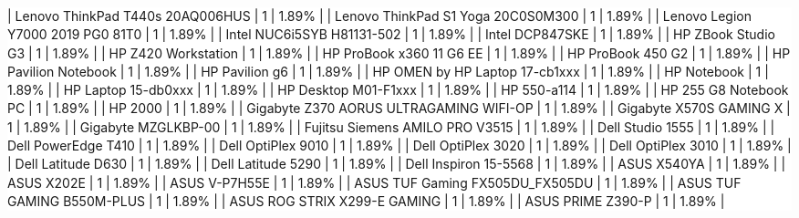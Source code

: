 | Lenovo ThinkPad T440s 20AQ006HUS        | 1         | 1.89%   |
| Lenovo ThinkPad S1 Yoga 20C0S0M300      | 1         | 1.89%   |
| Lenovo Legion Y7000 2019 PG0 81T0       | 1         | 1.89%   |
| Intel NUC6i5SYB H81131-502              | 1         | 1.89%   |
| Intel DCP847SKE                         | 1         | 1.89%   |
| HP ZBook Studio G3                      | 1         | 1.89%   |
| HP Z420 Workstation                     | 1         | 1.89%   |
| HP ProBook x360 11 G6 EE                | 1         | 1.89%   |
| HP ProBook 450 G2                       | 1         | 1.89%   |
| HP Pavilion Notebook                    | 1         | 1.89%   |
| HP Pavilion g6                          | 1         | 1.89%   |
| HP OMEN by HP Laptop 17-cb1xxx          | 1         | 1.89%   |
| HP Notebook                             | 1         | 1.89%   |
| HP Laptop 15-db0xxx                     | 1         | 1.89%   |
| HP Desktop M01-F1xxx                    | 1         | 1.89%   |
| HP 550-a114                             | 1         | 1.89%   |
| HP 255 G8 Notebook PC                   | 1         | 1.89%   |
| HP 2000                                 | 1         | 1.89%   |
| Gigabyte Z370 AORUS ULTRAGAMING WIFI-OP | 1         | 1.89%   |
| Gigabyte X570S GAMING X                 | 1         | 1.89%   |
| Gigabyte MZGLKBP-00                     | 1         | 1.89%   |
| Fujitsu Siemens AMILO PRO V3515         | 1         | 1.89%   |
| Dell Studio 1555                        | 1         | 1.89%   |
| Dell PowerEdge T410                     | 1         | 1.89%   |
| Dell OptiPlex 9010                      | 1         | 1.89%   |
| Dell OptiPlex 3020                      | 1         | 1.89%   |
| Dell OptiPlex 3010                      | 1         | 1.89%   |
| Dell Latitude D630                      | 1         | 1.89%   |
| Dell Latitude 5290                      | 1         | 1.89%   |
| Dell Inspiron 15-5568                   | 1         | 1.89%   |
| ASUS X540YA                             | 1         | 1.89%   |
| ASUS X202E                              | 1         | 1.89%   |
| ASUS V-P7H55E                           | 1         | 1.89%   |
| ASUS TUF Gaming FX505DU_FX505DU         | 1         | 1.89%   |
| ASUS TUF GAMING B550M-PLUS              | 1         | 1.89%   |
| ASUS ROG STRIX X299-E GAMING            | 1         | 1.89%   |
| ASUS PRIME Z390-P                       | 1         | 1.89%   |